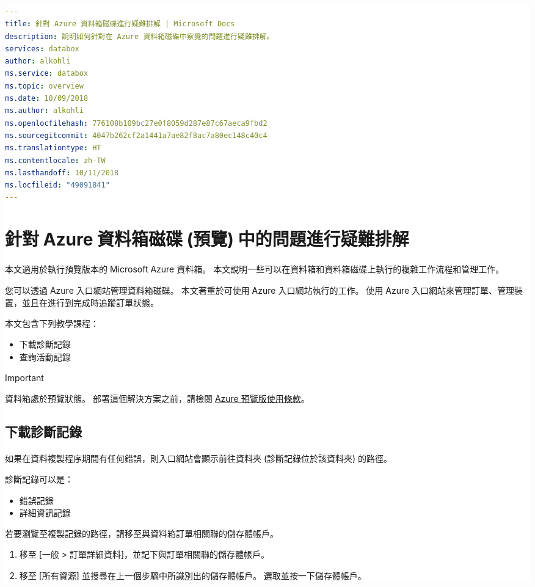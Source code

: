 ```yaml
---
title: 針對 Azure 資料箱磁碟進行疑難排解 | Microsoft Docs
description: 說明如何針對在 Azure 資料箱磁碟中察覺的問題進行疑難排解。
services: databox
author: alkohli
ms.service: databox
ms.topic: overview
ms.date: 10/09/2018
ms.author: alkohli
ms.openlocfilehash: 776108b109bc27e0f8059d287e87c67aeca9fbd2
ms.sourcegitcommit: 4047b262cf2a1441a7ae82f8ac7a80ec148c40c4
ms.translationtype: HT
ms.contentlocale: zh-TW
ms.lasthandoff: 10/11/2018
ms.locfileid: "49091841"
---
```

# <a name="troubleshoot-issues-in-azure-data-box-disk-preview"></a>針對 Azure 資料箱磁碟 (預覽) 中的問題進行疑難排解

本文適用於執行預覽版本的 Microsoft Azure 資料箱。 本文說明一些可以在資料箱和資料箱磁碟上執行的複雜工作流程和管理工作。 

您可以透過 Azure 入口網站管理資料箱磁碟。 本文著重於可使用 Azure 入口網站執行的工作。 使用 Azure 入口網站來管理訂單、管理裝置，並且在進行到完成時追蹤訂單狀態。

本文包含下列教學課程：

- 下載診斷記錄
- 查詢活動記錄


> [!IMPORTANT]
> 資料箱處於預覽狀態。 部署這個解決方案之前，請檢閱 [Azure 預覽版使用條款](https://azure.microsoft.com/support/legal/preview-supplemental-terms/)。

## <a name="download-diagnostic-logs"></a>下載診斷記錄

如果在資料複製程序期間有任何錯誤，則入口網站會顯示前往資料夾 (診斷記錄位於該資料夾) 的路徑。 

診斷記錄可以是：
- 錯誤記錄
- 詳細資訊記錄  

若要瀏覽至複製記錄的路徑，請移至與資料箱訂單相關聯的儲存體帳戶。 

1.  移至 [一般 > 訂單詳細資料]，並記下與訂單相關聯的儲存體帳戶。
 

2.  移至 [所有資源] 並搜尋在上一個步驟中所識別出的儲存體帳戶。 選取並按一下儲存體帳戶。
